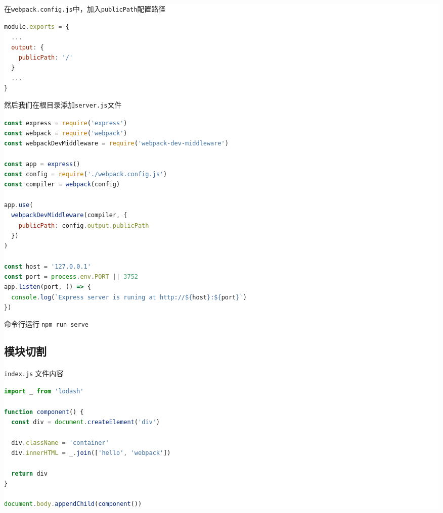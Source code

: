 在`webpack.config.js`中，加入`publicPath`配置路径

```js
module.exports = {
  ...
  output: {
    publicPath: '/'
  }
  ...
}
```

然后我们在根目录添加`server.js`文件

```js
const express = require('express')
const webpack = require('webpack')
const webpackDevMiddleware = require('webpack-dev-middleware')

const app = express()
const config = require('./webpack.config.js')
const compiler = webpack(config)

app.use(
  webpackDevMiddleware(compiler, {
    publicPath: config.output.publicPath
  })
)

const host = '127.0.0.1'
const port = process.env.PORT || 3752
app.listen(port, () => {
  console.log(`Express server is runing at http://${host}:${port}`)
})
```

命令行运行 `npm run serve`

## 模块切割

`index.js` 文件内容

```js
import _ from 'lodash'

function component() {
  const div = document.createElement('div')

  div.className = 'container'
  div.innerHTML = _.join(['hello', 'webpack'])

  return div
}

document.body.appendChild(component())
```
